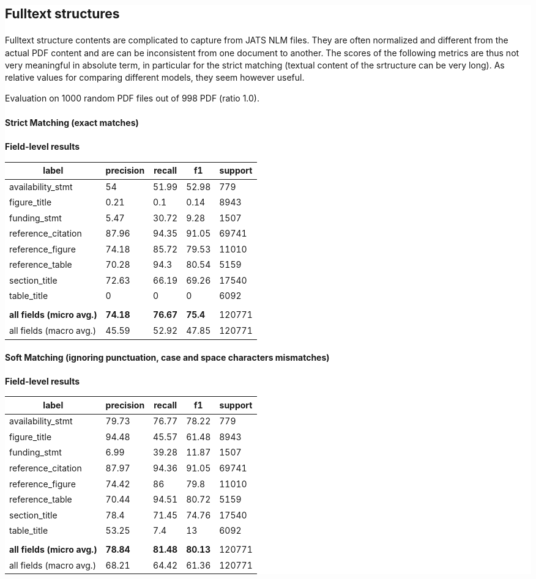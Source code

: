 ## Fulltext structures

Fulltext structure contents are complicated to capture from JATS NLM files. They are often normalized and different from
the actual PDF content and are can be inconsistent from one document to another. The scores of the following metrics are
thus not very meaningful in absolute term, in particular for the strict matching (textual content of the srtructure can
be very long). As relative values for comparing different models, they seem however useful.

Evaluation on 1000 random PDF files out of 998 PDF (ratio 1.0).

#### Strict Matching (exact matches)

**Field-level results**

| label                       | precision | recall    | f1       | support |
|-----------------------------|-----------|-----------|----------|---------|
| availability_stmt           | 54        | 51.99     | 52.98    | 779     |
| figure_title                | 0.21      | 0.1       | 0.14     | 8943    |
| funding_stmt                | 5.47      | 30.72     | 9.28     | 1507    |
| reference_citation          | 87.96     | 94.35     | 91.05    | 69741   |
| reference_figure            | 74.18     | 85.72     | 79.53    | 11010   |
| reference_table             | 70.28     | 94.3      | 80.54    | 5159    |
| section_title               | 72.63     | 66.19     | 69.26    | 17540   |
| table_title                 | 0         | 0         | 0        | 6092    |
|                             |           |           |          |         |
| **all fields (micro avg.)** | **74.18** | **76.67** | **75.4** | 120771  |
| all fields (macro avg.)     | 45.59     | 52.92     | 47.85    | 120771  |

#### Soft Matching (ignoring punctuation, case and space characters mismatches)

**Field-level results**

| label                       | precision | recall    | f1        | support |
|-----------------------------|-----------|-----------|-----------|---------|
| availability_stmt           | 79.73     | 76.77     | 78.22     | 779     |
| figure_title                | 94.48     | 45.57     | 61.48     | 8943    |
| funding_stmt                | 6.99      | 39.28     | 11.87     | 1507    |
| reference_citation          | 87.97     | 94.36     | 91.05     | 69741   |
| reference_figure            | 74.42     | 86        | 79.8      | 11010   |
| reference_table             | 70.44     | 94.51     | 80.72     | 5159    |
| section_title               | 78.4      | 71.45     | 74.76     | 17540   |
| table_title                 | 53.25     | 7.4       | 13        | 6092    |
|                             |           |           |           |         |
| **all fields (micro avg.)** | **78.84** | **81.48** | **80.13** | 120771  |
| all fields (macro avg.)     | 68.21     | 64.42     | 61.36     | 120771  |
